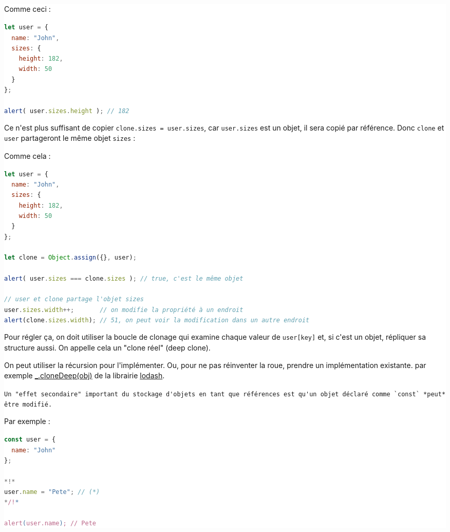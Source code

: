 Comme ceci :
```js run
let user = {
  name: "John",
  sizes: {
    height: 182,
    width: 50
  }
};

alert( user.sizes.height ); // 182
```

Ce n'est plus suffisant de copier `clone.sizes = user.sizes`, car `user.sizes` est un objet, il sera copié par référence. Donc `clone` et `user` partageront le même objet `sizes` :

Comme cela :

```js run
let user = {
  name: "John",
  sizes: {
    height: 182,
    width: 50
  }
};

let clone = Object.assign({}, user);

alert( user.sizes === clone.sizes ); // true, c'est le même objet

// user et clone partage l'objet sizes
user.sizes.width++;       // on modifie la propriété à un endroit
alert(clone.sizes.width); // 51, on peut voir la modification dans un autre endroit
```

Pour régler ça, on doit utiliser la boucle de clonage qui examine chaque valeur de `user[key]` et, si c'est un objet, répliquer sa structure aussi. On appelle cela un "clone réel" (deep clone).

On peut utiliser la récursion pour l'implémenter. Ou, pour ne pas réinventer la roue, prendre un implémentation existante. par exemple [_.cloneDeep(obj)](https://lodash.com/docs#cloneDeep) de la librairie [lodash](https://lodash.com).

```smart header="Les objets Const peuvent être modifiés"
Un "effet secondaire" important du stockage d'objets en tant que références est qu'un objet déclaré comme `const` *peut* être modifié.
```

Par exemple :

```js run
const user = {
  name: "John"
};

*!*
user.name = "Pete"; // (*)
*/!*

alert(user.name); // Pete
```
